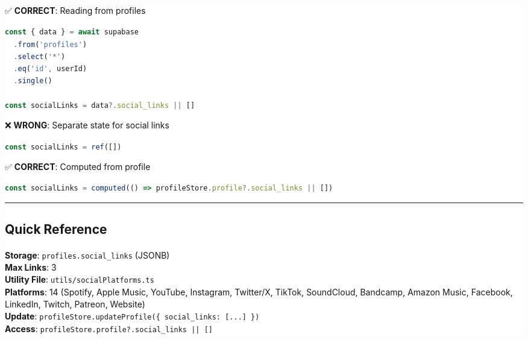 ✅ **CORRECT**: Reading from profiles
```typescript
const { data } = await supabase
  .from('profiles')
  .select('*')
  .eq('id', userId)
  .single()

const socialLinks = data?.social_links || []
```

❌ **WRONG**: Separate state for social links
```typescript
const socialLinks = ref([])
```

✅ **CORRECT**: Computed from profile
```typescript
const socialLinks = computed(() => profileStore.profile?.social_links || [])
```

---

## Quick Reference

**Storage**: `profiles.social_links` (JSONB)  
**Max Links**: 3  
**Utility File**: `utils/socialPlatforms.ts`  
**Platforms**: 14 (Spotify, Apple Music, YouTube, Instagram, Twitter/X, TikTok, SoundCloud, Bandcamp, Amazon Music, Facebook, LinkedIn, Twitch, Patreon, Website)  
**Update**: `profileStore.updateProfile({ social_links: [...] })`  
**Access**: `profileStore.profile?.social_links || []`

